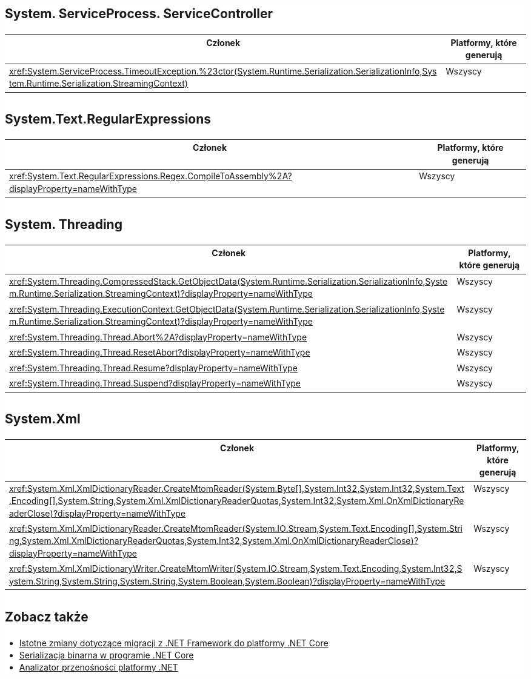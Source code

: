 ## <a name="systemserviceprocessservicecontroller"></a>System. ServiceProcess. ServiceController

| Członek | Platformy, które generują |
| - | - |
| <xref:System.ServiceProcess.TimeoutException.%23ctor(System.Runtime.Serialization.SerializationInfo,System.Runtime.Serialization.StreamingContext)> | Wszyscy |

## <a name="systemtextregularexpressions"></a>System.Text.RegularExpressions

| Członek | Platformy, które generują |
| - | - |
| <xref:System.Text.RegularExpressions.Regex.CompileToAssembly%2A?displayProperty=nameWithType> | Wszyscy |

## <a name="systemthreading"></a>System. Threading

| Członek | Platformy, które generują |
| - | - |
| <xref:System.Threading.CompressedStack.GetObjectData(System.Runtime.Serialization.SerializationInfo,System.Runtime.Serialization.StreamingContext)?displayProperty=nameWithType> | Wszyscy |
| <xref:System.Threading.ExecutionContext.GetObjectData(System.Runtime.Serialization.SerializationInfo,System.Runtime.Serialization.StreamingContext)?displayProperty=nameWithType> | Wszyscy |
| <xref:System.Threading.Thread.Abort%2A?displayProperty=nameWithType> | Wszyscy |
| <xref:System.Threading.Thread.ResetAbort?displayProperty=nameWithType> | Wszyscy |
| <xref:System.Threading.Thread.Resume?displayProperty=nameWithType> | Wszyscy |
| <xref:System.Threading.Thread.Suspend?displayProperty=nameWithType> | Wszyscy |

## <a name="systemxml"></a>System.Xml

| Członek | Platformy, które generują |
| - | - |
| <xref:System.Xml.XmlDictionaryReader.CreateMtomReader(System.Byte[],System.Int32,System.Int32,System.Text.Encoding[],System.String,System.Xml.XmlDictionaryReaderQuotas,System.Int32,System.Xml.OnXmlDictionaryReaderClose)?displayProperty=nameWithType> | Wszyscy |
| <xref:System.Xml.XmlDictionaryReader.CreateMtomReader(System.IO.Stream,System.Text.Encoding[],System.String,System.Xml.XmlDictionaryReaderQuotas,System.Int32,System.Xml.OnXmlDictionaryReaderClose)?displayProperty=nameWithType> | Wszyscy |
| <xref:System.Xml.XmlDictionaryWriter.CreateMtomWriter(System.IO.Stream,System.Text.Encoding,System.Int32,System.String,System.String,System.String,System.Boolean,System.Boolean)?displayProperty=nameWithType> | Wszyscy |

## <a name="see-also"></a>Zobacz także

- [Istotne zmiany dotyczące migracji z .NET Framework do platformy .NET Core](fx-core.md)
- [Serializacja binarna w programie .NET Core](../../standard/serialization/binary-serialization.md#net-core)
- [Analizator przenośności platformy .NET](../../standard/analyzers/portability-analyzer.md)
